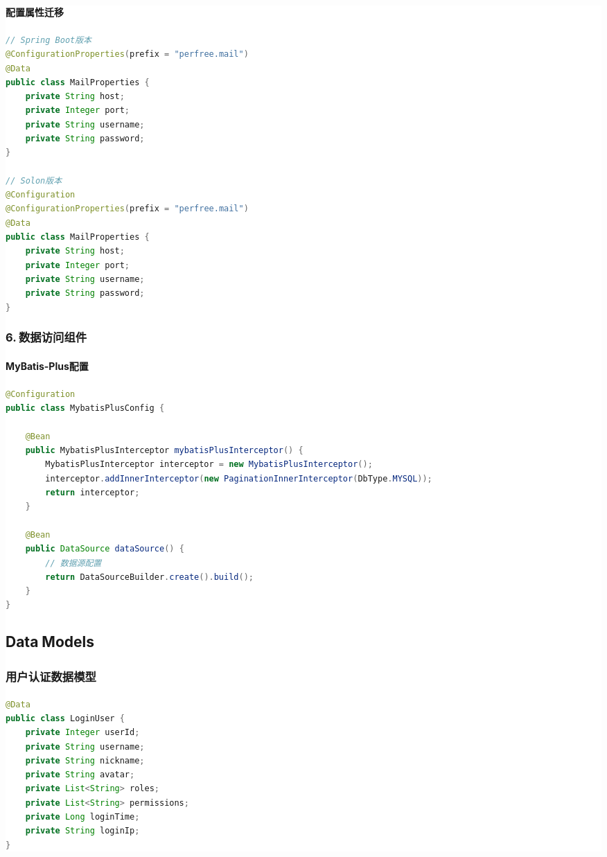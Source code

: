 #### 配置属性迁移
```java
// Spring Boot版本
@ConfigurationProperties(prefix = "perfree.mail")
@Data
public class MailProperties {
    private String host;
    private Integer port;
    private String username;
    private String password;
}

// Solon版本
@Configuration
@ConfigurationProperties(prefix = "perfree.mail")
@Data
public class MailProperties {
    private String host;
    private Integer port;
    private String username;
    private String password;
}
```

### 6. 数据访问组件

#### MyBatis-Plus配置
```java
@Configuration
public class MybatisPlusConfig {
    
    @Bean
    public MybatisPlusInterceptor mybatisPlusInterceptor() {
        MybatisPlusInterceptor interceptor = new MybatisPlusInterceptor();
        interceptor.addInnerInterceptor(new PaginationInnerInterceptor(DbType.MYSQL));
        return interceptor;
    }
    
    @Bean
    public DataSource dataSource() {
        // 数据源配置
        return DataSourceBuilder.create().build();
    }
}
```

## Data Models

### 用户认证数据模型

```java
@Data
public class LoginUser {
    private Integer userId;
    private String username;
    private String nickname;
    private String avatar;
    private List<String> roles;
    private List<String> permissions;
    private Long loginTime;
    private String loginIp;
}
```

